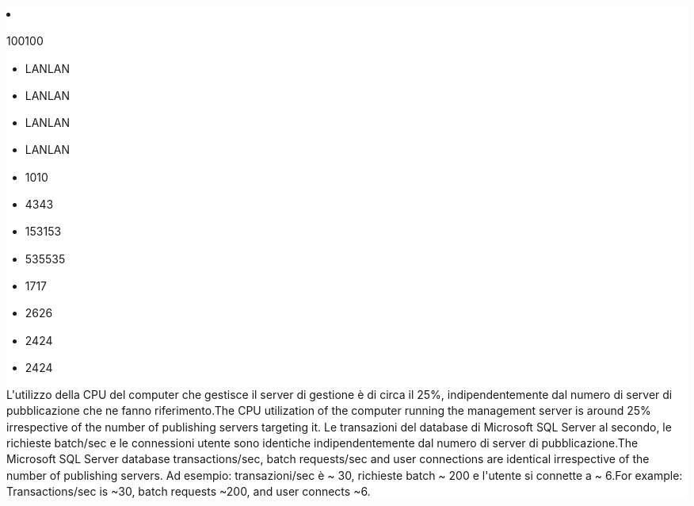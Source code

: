 <li><p><span data-ttu-id="e5c66-277">100</span><span class="sxs-lookup"><span data-stu-id="e5c66-277">100</span></span></p></li>
</ul></td>
<td align="left"><p></p>
<ul>
<li><p><span data-ttu-id="e5c66-278">LAN</span><span class="sxs-lookup"><span data-stu-id="e5c66-278">LAN</span></span></p></li>
<li><p><span data-ttu-id="e5c66-279">LAN</span><span class="sxs-lookup"><span data-stu-id="e5c66-279">LAN</span></span></p></li>
<li><p><span data-ttu-id="e5c66-280">LAN</span><span class="sxs-lookup"><span data-stu-id="e5c66-280">LAN</span></span></p></li>
<li><p><span data-ttu-id="e5c66-281">LAN</span><span class="sxs-lookup"><span data-stu-id="e5c66-281">LAN</span></span></p></li>
</ul></td>
<td align="left"><p></p>
<ul>
<li><p><span data-ttu-id="e5c66-282">10</span><span class="sxs-lookup"><span data-stu-id="e5c66-282">10</span></span></p></li>
<li><p><span data-ttu-id="e5c66-283">43</span><span class="sxs-lookup"><span data-stu-id="e5c66-283">43</span></span></p></li>
<li><p><span data-ttu-id="e5c66-284">153</span><span class="sxs-lookup"><span data-stu-id="e5c66-284">153</span></span></p></li>
<li><p><span data-ttu-id="e5c66-285">535</span><span class="sxs-lookup"><span data-stu-id="e5c66-285">535</span></span></p></li>
</ul></td>
<td align="left"><p></p>
<ul>
<li><p><span data-ttu-id="e5c66-286">17</span><span class="sxs-lookup"><span data-stu-id="e5c66-286">17</span></span></p></li>
<li><p><span data-ttu-id="e5c66-287">26</span><span class="sxs-lookup"><span data-stu-id="e5c66-287">26</span></span></p></li>
<li><p><span data-ttu-id="e5c66-288">24</span><span class="sxs-lookup"><span data-stu-id="e5c66-288">24</span></span></p></li>
<li><p><span data-ttu-id="e5c66-289">24</span><span class="sxs-lookup"><span data-stu-id="e5c66-289">24</span></span></p></li>
</ul></td>
</tr>
</tbody>
</table>

 

<span data-ttu-id="e5c66-290">L'utilizzo della CPU del computer che gestisce il server di gestione è di circa il 25%, indipendentemente dal numero di server di pubblicazione che ne fanno riferimento.</span><span class="sxs-lookup"><span data-stu-id="e5c66-290">The CPU utilization of the computer running the management server is around 25% irrespective of the number of publishing servers targeting it.</span></span> <span data-ttu-id="e5c66-291">Le transazioni del database di Microsoft SQL Server al secondo, le richieste batch/sec e le connessioni utente sono identiche indipendentemente dal numero di server di pubblicazione.</span><span class="sxs-lookup"><span data-stu-id="e5c66-291">The Microsoft SQL Server database transactions/sec, batch requests/sec and user connections are identical irrespective of the number of publishing servers.</span></span> <span data-ttu-id="e5c66-292">Ad esempio: transazioni/sec è ~ 30, richieste batch ~ 200 e l'utente si connette a ~ 6.</span><span class="sxs-lookup"><span data-stu-id="e5c66-292">For example: Transactions/sec is ~30, batch requests ~200, and user connects ~6.</span></span>

